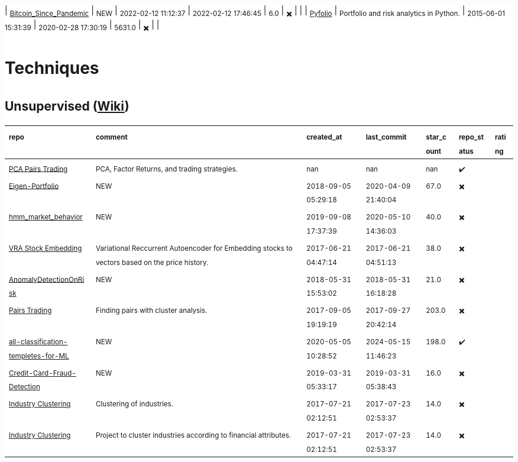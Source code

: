 | <sub>[Bitcoin_Since_Pandemic](https://github.com/at-tan/Bitcoin_Since_Pandemic)</sub>                                                                                                                      | <sub>NEW</sub>                                                                           | <sub>2022-02-12 11:12:37</sub> | <sub>2022-02-12 17:46:45</sub> | <sub>6.0</sub>          | <sub>:heavy_multiplication_x:</sub> | <sub></sub>         |
| <sub>[Pyfolio](https://github.com/quantopian/pyfolio)</sub>                                                                                                                                                | <sub>Portfolio and risk analytics in Python.</sub>                                       | <sub>2015-06-01 15:31:39</sub> | <sub>2020-02-28 17:30:19</sub> | <sub>5631.0</sub>       | <sub>:heavy_multiplication_x:</sub> | <sub></sub>         |

# Techniques
## Unsupervised ([Wiki](https://github.com/firmai/financial-machine-learning/wiki/unsupervised))
 
| <sub>repo</sub>                                                                                                                                  | <sub>comment</sub>                                                                                        | <sub>created_at</sub>          | <sub>last_commit</sub>         | <sub>star_count</sub>   | <sub>repo_status</sub>              | <sub>rating</sub>   |
|:-------------------------------------------------------------------------------------------------------------------------------------------------|:----------------------------------------------------------------------------------------------------------|:-------------------------------|:-------------------------------|:------------------------|:------------------------------------|:--------------------|
| <sub>[PCA Pairs Trading](https://github.com/joelQF/quant-finance/tree/master/Artificial_IntelIigence_for_Trading)</sub>                          | <sub>PCA, Factor Returns, and trading strategies.</sub>                                                   | <sub>nan</sub>                 | <sub>nan</sub>                 | <sub>nan</sub>          | <sub>:heavy_check_mark:</sub>       | <sub></sub>         |
| <sub>[Eigen-Portfolio](https://github.com/Gustrigos/Eigen-Portfolio)</sub>                                                                       | <sub>NEW</sub>                                                                                            | <sub>2018-09-05 05:29:18</sub> | <sub>2020-04-09 21:40:04</sub> | <sub>67.0</sub>         | <sub>:heavy_multiplication_x:</sub> | <sub></sub>         |
| <sub>[hmm_market_behavior](https://github.com/lamres/hmm_market_behavior)</sub>                                                                  | <sub>NEW</sub>                                                                                            | <sub>2019-09-08 17:37:39</sub> | <sub>2020-05-10 14:36:03</sub> | <sub>40.0</sub>         | <sub>:heavy_multiplication_x:</sub> | <sub></sub>         |
| <sub>[VRA Stock Embedding](https://github.com/ml-hongkong/stock2vec)</sub>                                                                       | <sub>Variational Reccurrent Autoencoder for Embedding stocks to vectors based on the price history.</sub> | <sub>2017-06-21 04:47:14</sub> | <sub>2017-06-21 04:51:13</sub> | <sub>38.0</sub>         | <sub>:heavy_multiplication_x:</sub> | <sub></sub>         |
| <sub>[AnomalyDetectionOnRisk](https://github.com/SimonWesterlindVPD/AnomalyDetectionOnRisk)</sub>                                                | <sub>NEW</sub>                                                                                            | <sub>2018-05-31 15:53:02</sub> | <sub>2018-05-31 16:18:28</sub> | <sub>21.0</sub>         | <sub>:heavy_multiplication_x:</sub> | <sub></sub>         |
| <sub>[Pairs Trading](https://github.com/marketneutral/pairs-trading-with-ML/blob/master/Pairs%2BTrading%2Bwith%2BMachine%2BLearning.ipynb)</sub> | <sub>Finding pairs with cluster analysis.</sub>                                                           | <sub>2017-09-05 19:19:19</sub> | <sub>2017-09-27 20:42:14</sub> | <sub>203.0</sub>        | <sub>:heavy_multiplication_x:</sub> | <sub></sub>         |
| <sub>[all-classification-templetes-for-ML](https://github.com/sayantann11/all-classification-templetes-for-ML)</sub>                             | <sub>NEW</sub>                                                                                            | <sub>2020-05-05 10:28:52</sub> | <sub>2024-05-15 11:46:23</sub> | <sub>198.0</sub>        | <sub>:heavy_check_mark:</sub>       | <sub></sub>         |
| <sub>[Credit-Card-Fraud-Detection](https://github.com/sharmaroshan/Credit-Card-Fraud-Detection)</sub>                                            | <sub>NEW</sub>                                                                                            | <sub>2019-03-31 05:33:17</sub> | <sub>2019-03-31 05:38:43</sub> | <sub>16.0</sub>         | <sub>:heavy_multiplication_x:</sub> | <sub></sub>         |
| <sub>[Industry Clustering](https://github.com/SeanMcOwen/FinanceAndPython.com-ClusteringIndustries)</sub>                                        | <sub>Clustering of industries.</sub>                                                                      | <sub>2017-07-21 02:12:51</sub> | <sub>2017-07-23 02:53:37</sub> | <sub>14.0</sub>         | <sub>:heavy_multiplication_x:</sub> | <sub></sub>         |
| <sub>[Industry Clustering](https://github.com/SeanMcOwen/FinanceAndPython.com-ClusteringIndustries)</sub>                                        | <sub>Project to cluster industries according to financial attributes.</sub>                               | <sub>2017-07-21 02:12:51</sub> | <sub>2017-07-23 02:53:37</sub> | <sub>14.0</sub>         | <sub>:heavy_multiplication_x:</sub> | <sub></sub>         |